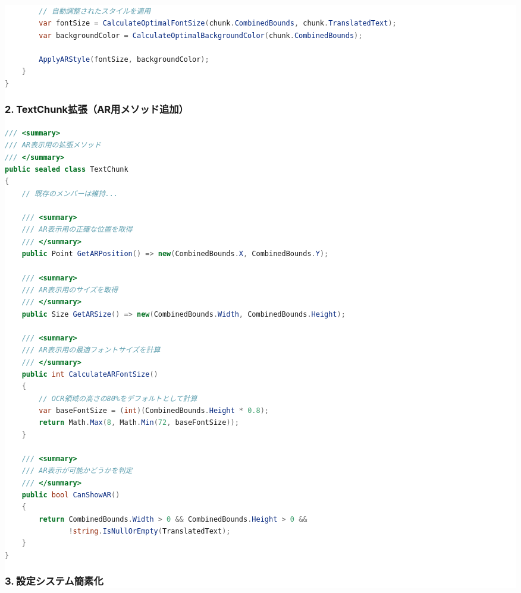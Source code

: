 ```csharp
        // 自動調整されたスタイルを適用
        var fontSize = CalculateOptimalFontSize(chunk.CombinedBounds, chunk.TranslatedText);
        var backgroundColor = CalculateOptimalBackgroundColor(chunk.CombinedBounds);
        
        ApplyARStyle(fontSize, backgroundColor);
    }
}
```

### 2. TextChunk拡張（AR用メソッド追加）

```csharp
/// <summary>
/// AR表示用の拡張メソッド
/// </summary>
public sealed class TextChunk
{
    // 既存のメンバーは維持...
    
    /// <summary>
    /// AR表示用の正確な位置を取得
    /// </summary>
    public Point GetARPosition() => new(CombinedBounds.X, CombinedBounds.Y);
    
    /// <summary>
    /// AR表示用のサイズを取得
    /// </summary>
    public Size GetARSize() => new(CombinedBounds.Width, CombinedBounds.Height);
    
    /// <summary>
    /// AR表示用の最適フォントサイズを計算
    /// </summary>
    public int CalculateARFontSize()
    {
        // OCR領域の高さの80%をデフォルトとして計算
        var baseFontSize = (int)(CombinedBounds.Height * 0.8);
        return Math.Max(8, Math.Min(72, baseFontSize));
    }
    
    /// <summary>
    /// AR表示が可能かどうかを判定
    /// </summary>
    public bool CanShowAR()
    {
        return CombinedBounds.Width > 0 && CombinedBounds.Height > 0 && 
               !string.IsNullOrEmpty(TranslatedText);
    }
}
```

### 3. 設定システム簡素化
